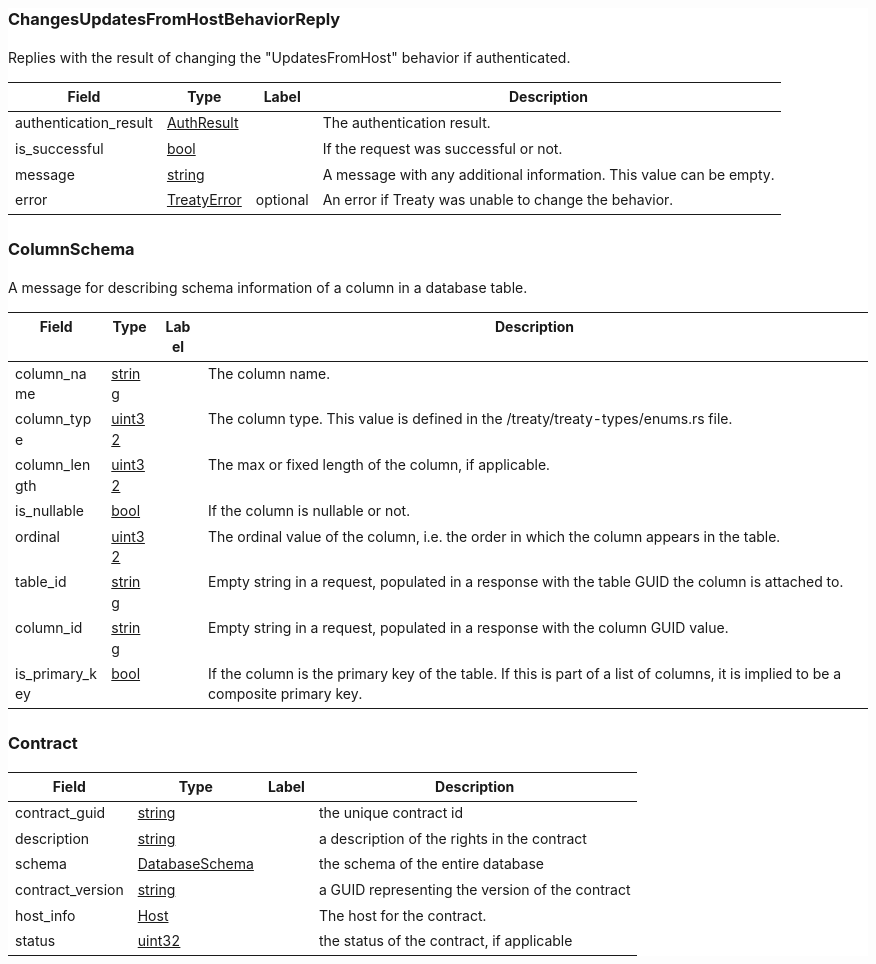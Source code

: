 




<a name="treaty_proto-ChangesUpdatesFromHostBehaviorReply"></a>

### ChangesUpdatesFromHostBehaviorReply
Replies with the result of changing the &#34;UpdatesFromHost&#34; behavior if authenticated.


| Field | Type | Label | Description |
| ----- | ---- | ----- | ----------- |
| authentication_result | [AuthResult](#treaty_proto-AuthResult) |  | The authentication result. |
| is_successful | [bool](#bool) |  | If the request was successful or not. |
| message | [string](#string) |  | A message with any additional information. This value can be empty. |
| error | [TreatyError](#treaty_proto-TreatyError) | optional | An error if Treaty was unable to change the behavior. |






<a name="treaty_proto-ColumnSchema"></a>

### ColumnSchema
A message for describing schema information of a column in a database table.


| Field | Type | Label | Description |
| ----- | ---- | ----- | ----------- |
| column_name | [string](#string) |  | The column name. |
| column_type | [uint32](#uint32) |  | The column type. This value is defined in the /treaty/treaty-types/enums.rs file. |
| column_length | [uint32](#uint32) |  | The max or fixed length of the column, if applicable. |
| is_nullable | [bool](#bool) |  | If the column is nullable or not. |
| ordinal | [uint32](#uint32) |  | The ordinal value of the column, i.e. the order in which the column appears in the table. |
| table_id | [string](#string) |  | Empty string in a request, populated in a response with the table GUID the column is attached to. |
| column_id | [string](#string) |  | Empty string in a request, populated in a response with the column GUID value. |
| is_primary_key | [bool](#bool) |  | If the column is the primary key of the table. If this is part of a list of columns, it is implied to be a composite primary key. |






<a name="treaty_proto-Contract"></a>

### Contract



| Field | Type | Label | Description |
| ----- | ---- | ----- | ----------- |
| contract_guid | [string](#string) |  | the unique contract id |
| description | [string](#string) |  | a description of the rights in the contract |
| schema | [DatabaseSchema](#treaty_proto-DatabaseSchema) |  | the schema of the entire database |
| contract_version | [string](#string) |  | a GUID representing the version of the contract |
| host_info | [Host](#treaty_proto-Host) |  | The host for the contract. |
| status | [uint32](#uint32) |  | the status of the contract, if applicable |
